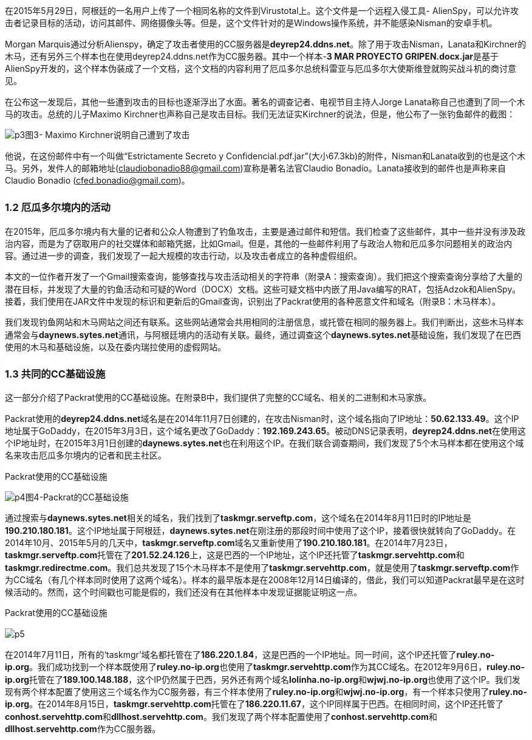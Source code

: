 在2015年5月29日，阿根廷的一名用户上传了一个相同名称的文件到Virustotal上。这个文件是一个远程入侵工具- AlienSpy，可以允许攻击者记录目标的活动，访问其邮件、网络摄像头等。但是，这个文件针对的是Windows操作系统，并不能感染Nisman的安卓手机。

Morgan Marquis通过分析Alienspy，确定了攻击者使用的CC服务器是**deyrep24.ddns.net**。除了用于攻击Nisman，Lanata和Kirchner的木马，还有另外三个样本也在使用deyrep24.ddns.net作为CC服务器。其中一个样本-**3 MAR PROYECTO GRIPEN.docx.jar**是基于AlienSpy开发的，这个样本伪装成了一个文档，这个文档的内容利用了厄瓜多尔总统科雷亚与厄瓜多尔大使斯维登就购买战斗机的商讨意见。

在公布这一发现后，其他一些遭到攻击的目标也逐渐浮出了水面。著名的调查记者、电视节目主持人Jorge Lanata称自己也遭到了同一个木马的攻击。总统的儿子Maximo Kirchner也声称自己是攻击目标。我们无法证实Kirchner的说法，但是，他公布了一张钓鱼邮件的截图：

![p3](http://drops.javaweb.org/uploads/images/3e00575296ecfb89edaa158804afca05c09d1305.jpg)图3- Maximo Kirchner说明自己遭到了攻击

他说，在这份邮件中有一个叫做“Estrictamente Secreto y Confidencial.pdf.jar”(大小67.3kb)的附件，Nisman和Lanata收到的也是这个木马。另外，发件人的邮箱地址([claudiobonadio88@gmail.com](mailto:claudiobonadio88@gmail.com))宣称是著名法官Claudio Bonadio。Lanata接收到的邮件也是声称来自Claudio Bonadio ([cfed.bonadio@gmail.com](mailto:cfed.bonadio@gmail.com))。

### 1.2 厄瓜多尔境内的活动

在2015年，厄瓜多尔境内有大量的记者和公众人物遭到了钓鱼攻击，主要是通过邮件和短信。我们检查了这些邮件，其中一些并没有涉及政治内容，而是为了窃取用户的社交媒体和邮箱凭据，比如Gmail。但是，其他的一些邮件利用了与政治人物和厄瓜多尔问题相关的政治内容。通过进一步的调查，我们发现了一起大规模的攻击行动，以及攻击者成立的各种虚假组织。

本文的一位作者开发了一个Gmail搜索查询，能够查找与攻击活动相关的字符串（附录A：搜索查询）。我们把这个搜索查询分享给了大量的潜在目标，并发现了大量的钓鱼活动和可疑的Word（DOCX）文档。这些可疑文档中内嵌了用Java编写的RAT，包括Adzok和AlienSpy。接着，我们使用在JAR文件中发现的标识和更新后的Gmail查询，识别出了Packrat使用的各种恶意文件和域名（附录B：木马样本）。

我们发现钓鱼网站和木马网站之间还有联系。这些网站通常会共用相同的注册信息，或托管在相同的服务器上。我们判断出，这些木马样本通常会与**daynews.sytes.net**通讯，与阿根廷境内的活动有关联。最终，通过调查这个**daynews.sytes.net**基础设施，我们发现了在巴西使用的木马和基础设施，以及在委内瑞拉使用的虚假网站。

### 1.3 共同的CC基础设施

这一部分介绍了Packrat使用的CC基础设施。在附录B中，我们提供了完整的CC域名、相关的二进制和木马家族。

Packrat使用的**deyrep24.ddns.net**域名是在2014年11月7日创建的，在攻击Nisman时，这个域名指向了IP地址：**50.62.133.49**。这个IP地址属于GoDaddy，在2015年3月3日，这个域名更改了GoDaddy：**192.169.243.65**。被动DNS记录表明，**deyrep24.ddns.net**在使用这个IP地址时，在2015年3月1日创建的**daynews.sytes.net**也在利用这个IP。在我们联合调查期间，我们发现了5个木马样本都在使用这个域名来攻击厄瓜多尔境内的记者和民主社区。

Packrat使用的CC基础设施

![p4](http://drops.javaweb.org/uploads/images/08f6af00a8f7fb73c74dd76d263395c2cdbecbe8.jpg)图4-Packrat的CC基础设施

通过搜索与**daynews.sytes.net**相关的域名，我们找到了**taskmgr.serveftp.com**，这个域名在2014年8月11日时的IP地址是**190.210.180.181**。这个IP地址属于阿根廷，**daynews.sytes.net**在刚注册的那段时间中使用了这个IP，接着很快就转向了GoDaddy。在2014年10月、2015年5月的几天中，**taskmgr.serveftp.com**域名又重新使用了**190.210.180.181**。在2014年7月23日，**taskmgr.serveftp.com**托管在了**201.52.24.126**上，这是巴西的一个IP地址，这个IP还托管了**taskmgr.servehttp.com**和**taskmgr.redirectme.com**。我们总共发现了15个木马样本不是使用了**taskmgr.servehttp.com**，就是使用了**taskmgr.serveftp.com**作为CC域名（有几个样本同时使用了这两个域名）。样本的最早版本是在2008年12月14日编译的，借此，我们可以知道Packrat最早是在这时候活动的。然而，这个时间戳也可能是假的，我们还没有在其他样本中发现证据能证明这一点。

Packrat使用的CC基础设施

![p5](http://drops.javaweb.org/uploads/images/bb0b28f87989a6ff93ee77fa95dd35f59f885309.jpg)

在2014年7月11日，所有的‘taskmgr’域名都托管在了**186.220.1.84**，这是巴西的一个IP地址。同一时间，这个IP还托管了**ruley.no-ip.org**。我们成功找到一个样本既使用了**ruley.no-ip.org**也使用了**taskmgr.servehttp.com**作为其CC域名。在2012年9月6日，**ruley.no-ip.org**托管在了**189.100.148.188**，这个IP仍然属于巴西，另外还有两个域名**lolinha.no-ip.org**和**wjwj.no-ip.org**也使用了这个IP。我们发现有两个样本配置了使用这三个域名作为CC服务器，有三个样本使用了**ruley.no-ip.org**和**wjwj.no-ip.org**，有一个样本只使用了**ruley.no-ip.org**。在2014年8月15日，**taskmgr.servehttp.com**托管在了**186.220.11.67**，这个IP同样属于巴西。在相同时间，这个IP还托管了**conhost.servehttp.com**和**dllhost.servehttp.com**。我们发现了两个样本配置使用了**conhost.servehttp.com**和**dllhost.servehttp.com**作为CC服务器。
